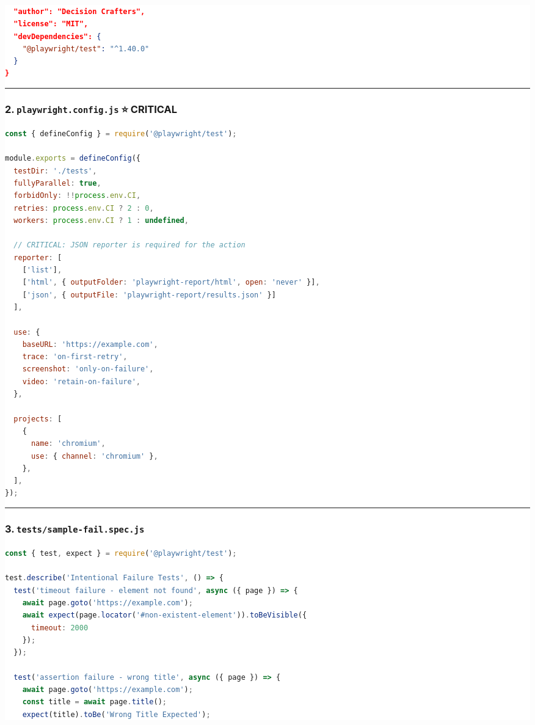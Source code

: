 ```json
  "author": "Decision Crafters",
  "license": "MIT",
  "devDependencies": {
    "@playwright/test": "^1.40.0"
  }
}
```

---

### 2. `playwright.config.js` ⭐ CRITICAL

```javascript
const { defineConfig } = require('@playwright/test');

module.exports = defineConfig({
  testDir: './tests',
  fullyParallel: true,
  forbidOnly: !!process.env.CI,
  retries: process.env.CI ? 2 : 0,
  workers: process.env.CI ? 1 : undefined,

  // CRITICAL: JSON reporter is required for the action
  reporter: [
    ['list'],
    ['html', { outputFolder: 'playwright-report/html', open: 'never' }],
    ['json', { outputFile: 'playwright-report/results.json' }]
  ],

  use: {
    baseURL: 'https://example.com',
    trace: 'on-first-retry',
    screenshot: 'only-on-failure',
    video: 'retain-on-failure',
  },

  projects: [
    {
      name: 'chromium',
      use: { channel: 'chromium' },
    },
  ],
});
```

---

### 3. `tests/sample-fail.spec.js`

```javascript
const { test, expect } = require('@playwright/test');

test.describe('Intentional Failure Tests', () => {
  test('timeout failure - element not found', async ({ page }) => {
    await page.goto('https://example.com');
    await expect(page.locator('#non-existent-element')).toBeVisible({
      timeout: 2000
    });
  });

  test('assertion failure - wrong title', async ({ page }) => {
    await page.goto('https://example.com');
    const title = await page.title();
    expect(title).toBe('Wrong Title Expected');
```